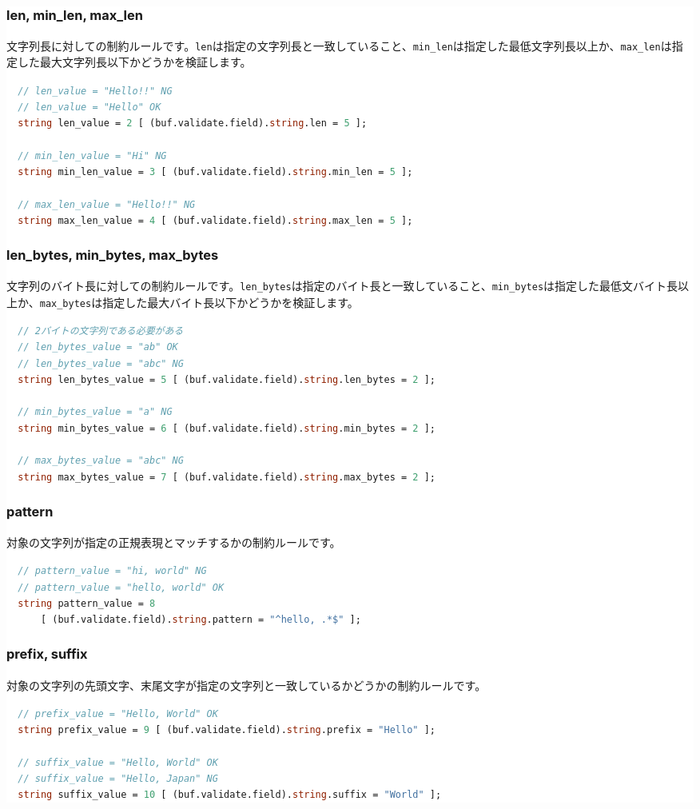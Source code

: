 ### len, min_len, max_len

文字列長に対しての制約ルールです。```len```は指定の文字列長と一致していること、```min_len```は指定した最低文字列長以上か、```max_len```は指定した最大文字列長以下かどうかを検証します。

```protobuf
  // len_value = "Hello!!" NG
  // len_value = "Hello" OK
  string len_value = 2 [ (buf.validate.field).string.len = 5 ];

  // min_len_value = "Hi" NG
  string min_len_value = 3 [ (buf.validate.field).string.min_len = 5 ];

  // max_len_value = "Hello!!" NG
  string max_len_value = 4 [ (buf.validate.field).string.max_len = 5 ];
```

### len_bytes, min_bytes, max_bytes

文字列のバイト長に対しての制約ルールです。```len_bytes```は指定のバイト長と一致していること、```min_bytes```は指定した最低文バイト長以上か、```max_bytes```は指定した最大バイト長以下かどうかを検証します。

```protobuf
  // 2バイトの文字列である必要がある
  // len_bytes_value = "ab" OK
  // len_bytes_value = "abc" NG
  string len_bytes_value = 5 [ (buf.validate.field).string.len_bytes = 2 ];

  // min_bytes_value = "a" NG
  string min_bytes_value = 6 [ (buf.validate.field).string.min_bytes = 2 ];

  // max_bytes_value = "abc" NG
  string max_bytes_value = 7 [ (buf.validate.field).string.max_bytes = 2 ];
```

### pattern

対象の文字列が指定の正規表現とマッチするかの制約ルールです。

```protobuf
  // pattern_value = "hi, world" NG
  // pattern_value = "hello, world" OK
  string pattern_value = 8
      [ (buf.validate.field).string.pattern = "^hello, .*$" ];
```

### prefix, suffix

対象の文字列の先頭文字、末尾文字が指定の文字列と一致しているかどうかの制約ルールです。

```protobuf
  // prefix_value = "Hello, World" OK
  string prefix_value = 9 [ (buf.validate.field).string.prefix = "Hello" ];

  // suffix_value = "Hello, World" OK
  // suffix_value = "Hello, Japan" NG
  string suffix_value = 10 [ (buf.validate.field).string.suffix = "World" ];
```
